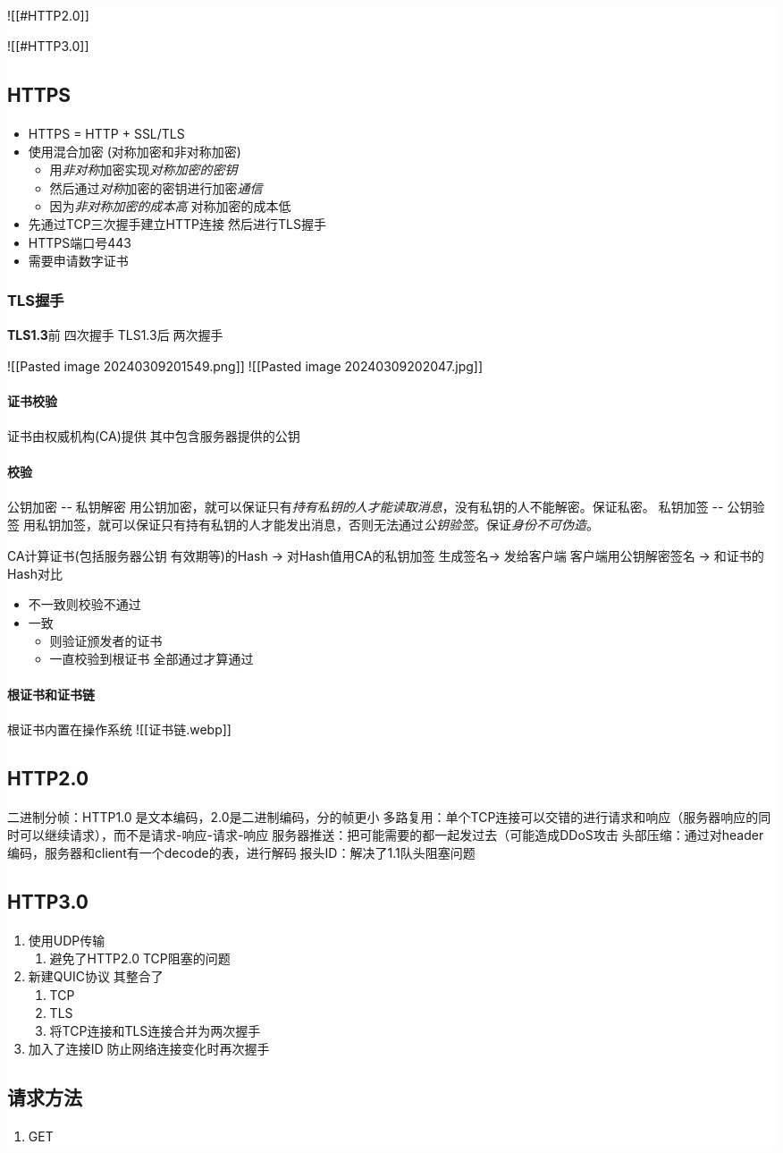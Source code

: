
![[#HTTP2.0]]

![[#HTTP3.0]]


## HTTPS
- HTTPS = HTTP + SSL/TLS
- 使用混合加密 (对称加密和非对称加密)
	- 用*非对称*加密实现*对称加密的密钥*
	- 然后通过*对称*加密的密钥进行加密*通信*
	- 因为*非对称加密的成本高*  对称加密的成本低
- 先通过TCP三次握手建立HTTP连接  然后进行TLS握手
- HTTPS端口号443
- 需要申请数字证书
### TLS握手
**TLS1.3**前 四次握手
TLS1.3后 两次握手

![[Pasted image 20240309201549.png]]
![[Pasted image 20240309202047.jpg]]

#### 证书校验
证书由权威机构(CA)提供
其中包含服务器提供的公钥
#### 校验
公钥加密 -- 私钥解密
用公钥加密，就可以保证只有*持有私钥的人才能读取消息*，没有私钥的人不能解密。保证私密。
私钥加签 -- 公钥验签
用私钥加签，就可以保证只有持有私钥的人才能发出消息，否则无法通过*公钥验签*。保证*身份不可伪造*。

CA计算证书(包括服务器公钥 有效期等)的Hash -> 对Hash值用CA的私钥加签 生成签名-> 发给客户端
客户端用公钥解密签名 -> 和证书的Hash对比
- 不一致则校验不通过
- 一致
	- 则验证颁发者的证书
	- 一直校验到根证书  全部通过才算通过

#### 根证书和证书链
根证书内置在操作系统
![[证书链.webp]]

## HTTP2.0
二进制分帧：HTTP1.0 是文本编码，2.0是二进制编码，分的帧更小
多路复用：单个TCP连接可以交错的进行请求和响应（服务器响应的同时可以继续请求），而不是请求-响应-请求-响应
服务器推送：把可能需要的都一起发过去（可能造成DDoS攻击
头部压缩：通过对header编码，服务器和client有一个decode的表，进行解码
报头ID：解决了1.1队头阻塞问题
## HTTP3.0
1. 使用UDP传输
	1. 避免了HTTP2.0 TCP阻塞的问题
2. 新建QUIC协议 其整合了 
	1. TCP
	2. TLS
	3. 将TCP连接和TLS连接合并为两次握手
3. 加入了连接ID 防止网络连接变化时再次握手
## 请求方法
1. GET